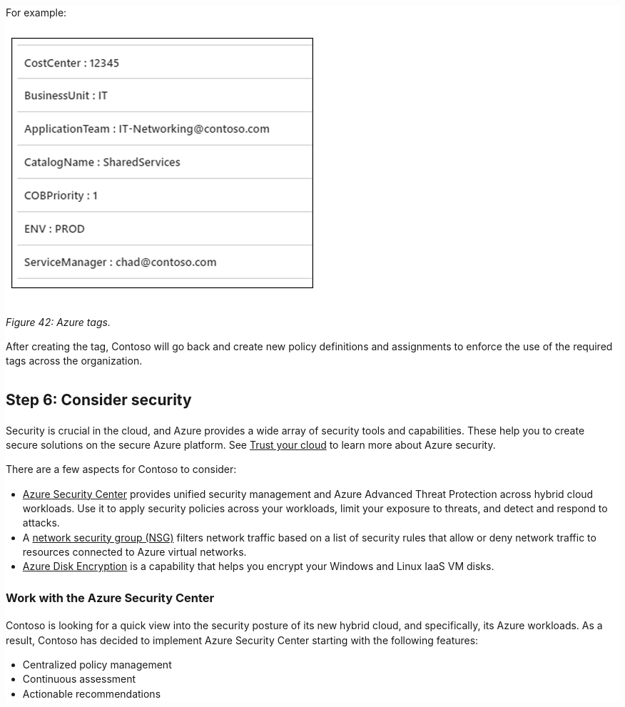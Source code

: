 For example:

![Screenshot that shows Azure tags.](./media/contoso-migration-infrastructure/azure-tag.png)

_Figure 42: Azure tags._

After creating the tag, Contoso will go back and create new policy definitions and assignments to enforce the use of the required tags across the organization.

## Step 6: Consider security

Security is crucial in the cloud, and Azure provides a wide array of security tools and capabilities. These help you to create secure solutions on the secure Azure platform. See [Trust your cloud](https://azure.microsoft.com/overview/trusted-cloud) to learn more about Azure security.

There are a few aspects for Contoso to consider:

- [Azure Security Center](/azure/security-center/security-center-intro) provides unified security management and Azure Advanced Threat Protection across hybrid cloud workloads. Use it to apply security policies across your workloads, limit your exposure to threats, and detect and respond to attacks.
- A [network security group (NSG)](/azure/virtual-network/security-overview) filters network traffic based on a list of security rules that allow or deny network traffic to resources connected to Azure virtual networks.
- [Azure Disk Encryption](/azure/security/fundamentals/encryption-atrest) is a capability that helps you encrypt your Windows and Linux IaaS VM disks.

### Work with the Azure Security Center

Contoso is looking for a quick view into the security posture of its new hybrid cloud, and specifically, its Azure workloads. As a result, Contoso has decided to implement Azure Security Center starting with the following features:

- Centralized policy management
- Continuous assessment
- Actionable recommendations
